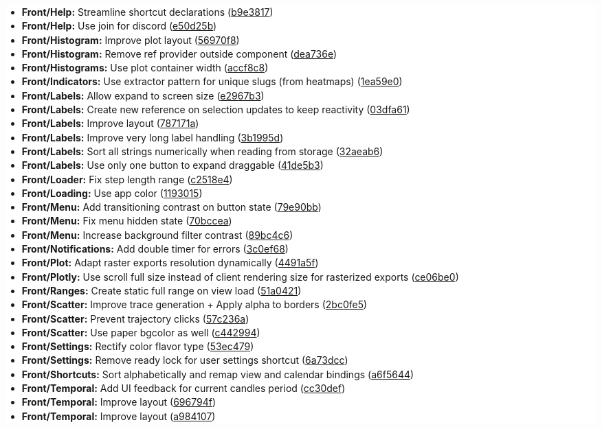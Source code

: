 * **Front/Help:** Streamline shortcut declarations ([b9e3817](https://github.com/sound-scape-explorer/sound-scape-explorer/commit/b9e38174399bd08bbec0cff31ff94122551cb1b8))
* **Front/Help:** Use join for discord ([e50d25b](https://github.com/sound-scape-explorer/sound-scape-explorer/commit/e50d25b5b15a67aa341c5b21be7f80263f3fe119))
* **Front/Histogram:** Improve plot layout ([56970f8](https://github.com/sound-scape-explorer/sound-scape-explorer/commit/56970f8569c999f853d822af7a2104e1ac3b6ecb))
* **Front/Histogram:** Remove ref provider outside component ([dea736e](https://github.com/sound-scape-explorer/sound-scape-explorer/commit/dea736ec55b78b868d7b7f5349af2e92cb440925))
* **Front/Histograms:** Use plot container width ([accf8c8](https://github.com/sound-scape-explorer/sound-scape-explorer/commit/accf8c891b87d0c0fbae80ad3e3ba39e7d81bccd))
* **Front/Indicators:** Use extractor pattern for unique slugs (from heatmaps) ([1ea59e0](https://github.com/sound-scape-explorer/sound-scape-explorer/commit/1ea59e0fc1d1d76251b97f8d399596ca3a63aa5f))
* **Front/Labels:** Allow expand to screen size ([e2967b3](https://github.com/sound-scape-explorer/sound-scape-explorer/commit/e2967b39024b986249aee657f7c43064674ed60d))
* **Front/Labels:** Create new reference on selection updates to keep reactivity ([03dfa61](https://github.com/sound-scape-explorer/sound-scape-explorer/commit/03dfa61e8970a48ee00a62c2b61e4985533797e0))
* **Front/Labels:** Improve layout ([787171a](https://github.com/sound-scape-explorer/sound-scape-explorer/commit/787171a3b902d9a7e75ebc36250b86c93e704ebf))
* **Front/Labels:** Improve very long label handling ([3b1995d](https://github.com/sound-scape-explorer/sound-scape-explorer/commit/3b1995da137ecdeb2a798c64662449f28be7ffa3))
* **Front/Labels:** Sort all strings numerically when reading from storage ([32aeab6](https://github.com/sound-scape-explorer/sound-scape-explorer/commit/32aeab6a84f9e42f9489eebc78ec7750ff5b5274))
* **Front/Labels:** Use only one button to expand draggable ([41de5b3](https://github.com/sound-scape-explorer/sound-scape-explorer/commit/41de5b3aafd56ff4f82511b2cb1705beefdee2ad))
* **Front/Loader:** Fix step length range ([c2518e4](https://github.com/sound-scape-explorer/sound-scape-explorer/commit/c2518e496bbbabfbf215b8e17b283272f647d3d3))
* **Front/Loading:** Use app color ([1193015](https://github.com/sound-scape-explorer/sound-scape-explorer/commit/11930156b1df173c045d2cb00c750799150f9f88))
* **Front/Menu:** Add transitioning contrast on button state ([79e90bb](https://github.com/sound-scape-explorer/sound-scape-explorer/commit/79e90bb8cfa1edb69d523e13605a278375475b40))
* **Front/Menu:** Fix menu hidden state ([70bccea](https://github.com/sound-scape-explorer/sound-scape-explorer/commit/70bccea6dc843a7aed49c9724daa28076ae52888))
* **Front/Menu:** Increase background filter contrast ([89bc4c6](https://github.com/sound-scape-explorer/sound-scape-explorer/commit/89bc4c6eef0bb420c40d614564c797d5a1ba3655))
* **Front/Notifications:** Add double timer for errors ([3c0ef68](https://github.com/sound-scape-explorer/sound-scape-explorer/commit/3c0ef683e4ce8d41feb7798e876f80f736e1eadc))
* **Front/Plot:** Adapt raster exports resolution dynamically ([4491a5f](https://github.com/sound-scape-explorer/sound-scape-explorer/commit/4491a5fb94a6c85328d49cd22b61dc67ef2fe72d))
* **Front/Plotly:** Use scroll full size instead of client rendering size for rasterized exports ([ce06be0](https://github.com/sound-scape-explorer/sound-scape-explorer/commit/ce06be07cf1d903517207cf92050c4e787b4ac02))
* **Front/Ranges:** Create static full range on view load ([51a0421](https://github.com/sound-scape-explorer/sound-scape-explorer/commit/51a042192251d7a06f1213cb21186dd4c55397a3))
* **Front/Scatter:** Improve trace generation + Apply alpha to borders ([2bc0fe5](https://github.com/sound-scape-explorer/sound-scape-explorer/commit/2bc0fe5a160a89ae39a26711fcc4863e18bc3b79))
* **Front/Scatter:** Prevent trajectory clicks ([57c236a](https://github.com/sound-scape-explorer/sound-scape-explorer/commit/57c236a481298755313fa5628376b336d35a9689))
* **Front/Scatter:** Use paper bgcolor as well ([c442994](https://github.com/sound-scape-explorer/sound-scape-explorer/commit/c442994e851466179a4c8ab0b0e84240bb5d430e))
* **Front/Settings:** Rectify color flavor type ([53ec479](https://github.com/sound-scape-explorer/sound-scape-explorer/commit/53ec479924802d21a1e405dca595ffeca64c0157))
* **Front/Settings:** Remove ready lock for user settings shortcut ([6a73dcc](https://github.com/sound-scape-explorer/sound-scape-explorer/commit/6a73dcc294440c0bf67bac1cb82938225969ead7))
* **Front/Shortcuts:** Sort alphabetically and remap view and calendar bindings ([a6f5644](https://github.com/sound-scape-explorer/sound-scape-explorer/commit/a6f5644133c40d4f603cc251d982a00dccccc9df))
* **Front/Temporal:** Add UI feedback for current candles period ([cc30def](https://github.com/sound-scape-explorer/sound-scape-explorer/commit/cc30defbd2df55944f73c1649aaa5a7c76e42e25))
* **Front/Temporal:** Improve layout ([696794f](https://github.com/sound-scape-explorer/sound-scape-explorer/commit/696794f6e31337da1c77292c34eca704dd82a94a))
* **Front/Temporal:** Improve layout ([a984107](https://github.com/sound-scape-explorer/sound-scape-explorer/commit/a984107c30bf523058fa7d113a14caa0ad923fa0))